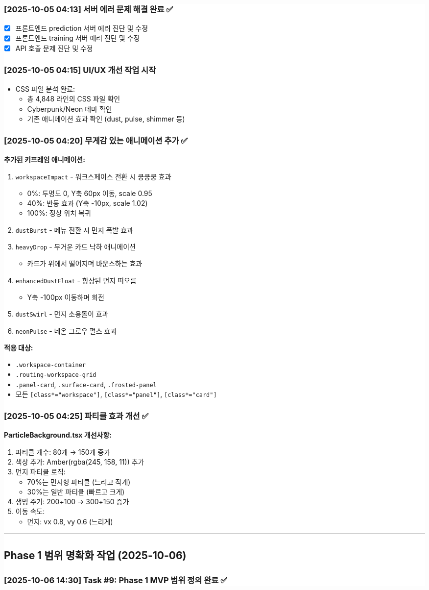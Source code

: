 ### [2025-10-05 04:13] 서버 에러 문제 해결 완료 ✅
- [x] 프론트엔드 prediction 서버 에러 진단 및 수정
- [x] 프론트엔드 training 서버 에러 진단 및 수정
- [x] API 호출 문제 진단 및 수정

### [2025-10-05 04:15] UI/UX 개선 작업 시작
- CSS 파일 분석 완료:
  - 총 4,848 라인의 CSS 파일 확인
  - Cyberpunk/Neon 테마 확인
  - 기존 애니메이션 효과 확인 (dust, pulse, shimmer 등)

### [2025-10-05 04:20] 무게감 있는 애니메이션 추가 ✅
**추가된 키프레임 애니메이션:**
1. `workspaceImpact` - 워크스페이스 전환 시 쿵쿵쿵 효과
   - 0%: 투명도 0, Y축 60px 이동, scale 0.95
   - 40%: 반동 효과 (Y축 -10px, scale 1.02)
   - 100%: 정상 위치 복귀

2. `dustBurst` - 메뉴 전환 시 먼지 폭발 효과

3. `heavyDrop` - 무거운 카드 낙하 애니메이션
   - 카드가 위에서 떨어지며 바운스하는 효과

4. `enhancedDustFloat` - 향상된 먼지 떠오름
   - Y축 -100px 이동하며 회전

5. `dustSwirl` - 먼지 소용돌이 효과

6. `neonPulse` - 네온 그로우 펄스 효과

**적용 대상:**
- `.workspace-container`
- `.routing-workspace-grid`
- `.panel-card`, `.surface-card`, `.frosted-panel`
- 모든 `[class*="workspace"]`, `[class*="panel"]`, `[class*="card"]`

### [2025-10-05 04:25] 파티클 효과 개선 ✅
**ParticleBackground.tsx 개선사항:**
1. 파티클 개수: 80개 → 150개 증가
2. 색상 추가: Amber(rgba(245, 158, 11)) 추가
3. 먼지 파티클 로직:
   - 70%는 먼지형 파티클 (느리고 작게)
   - 30%는 일반 파티클 (빠르고 크게)
4. 생명 주기: 200+100 → 300+150 증가
5. 이동 속도:
   - 먼지: vx 0.8, vy 0.6 (느리게)

---

## Phase 1 범위 명확화 작업 (2025-10-06)

### [2025-10-06 14:30] Task #9: Phase 1 MVP 범위 정의 완료 ✅
